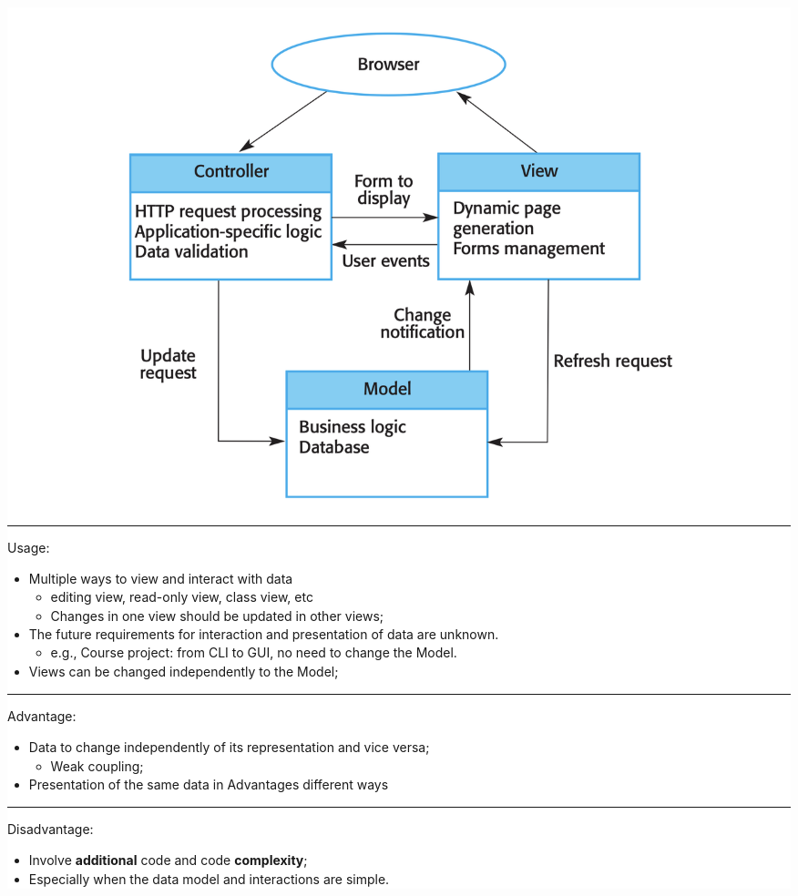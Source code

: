 <center><img src="MVC_Intro/2.png" width="80%"></img></center>


---

Usage:
- Multiple ways to view and interact with data
  - editing view, read-only view, class view, etc
  - Changes in one view should be updated in other views;
- The future requirements for interaction and presentation of data are unknown. 
  - e.g., Course project: from CLI to GUI, no need to change the Model. 
- Views can be changed independently to the Model;

---

Advantage:
- Data to change independently of its representation and vice versa;
  - Weak coupling;
- Presentation of the same data in Advantages different ways

---

Disadvantage:
- Involve **additional** code and code **complexity**;
- Especially when the data model and interactions are simple.
